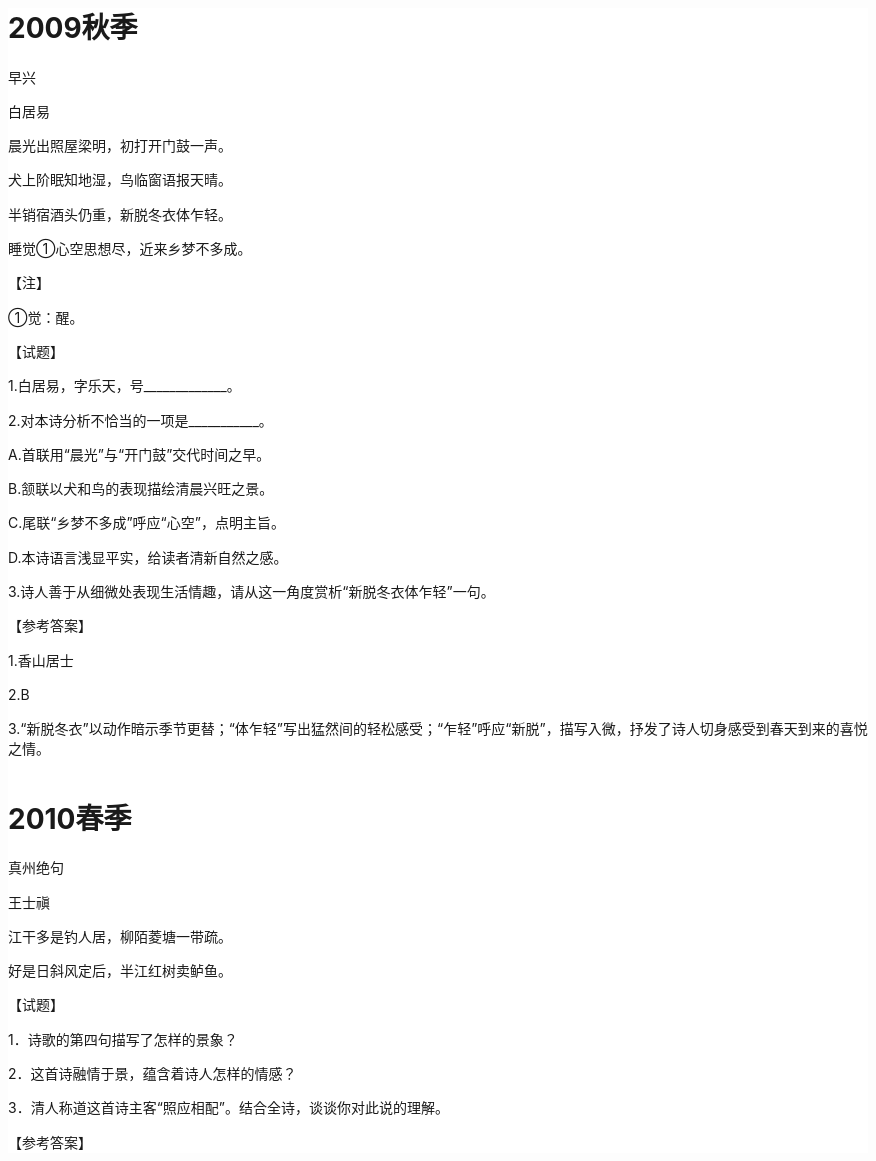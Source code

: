 # 2009秋季

早兴

白居易

晨光出照屋梁明，初打开门鼓一声。

犬上阶眠知地湿，鸟临窗语报天晴。

半销宿酒头仍重，新脱冬衣体乍轻。

睡觉①心空思想尽，近来乡梦不多成。

【注】

①觉：醒。

【试题】

1.白居易，字乐天，号\_\_\_\_\_\_\_\_\_\_\_\_\_。

2.对本诗分析不恰当的一项是\_\_\_\_\_\_\_\_\_\_\_。

A.首联用“晨光”与“开门鼓”交代时间之早。

B.颔联以犬和鸟的表现描绘清晨兴旺之景。

C.尾联“乡梦不多成”呼应“心空”，点明主旨。

D.本诗语言浅显平实，给读者清新自然之感。

3.诗人善于从细微处表现生活情趣，请从这一角度赏析“新脱冬衣体乍轻”一句。

【参考答案】

1.香山居士

2.B

3.“新脱冬衣”以动作暗示季节更替；“体乍轻”写出猛然间的轻松感受；“乍轻”呼应“新脱”，描写入微，抒发了诗人切身感受到春天到来的喜悦之情。

# 2010春季

真州绝句

王士禛

江干多是钓人居，柳陌菱塘一带疏。

好是日斜风定后，半江红树卖鲈鱼。

【试题】

1．诗歌的第四句描写了怎样的景象？

2．这首诗融情于景，蕴含着诗人怎样的情感？

3．清人称道这首诗主客“照应相配”。结合全诗，谈谈你对此说的理解。

【参考答案】
